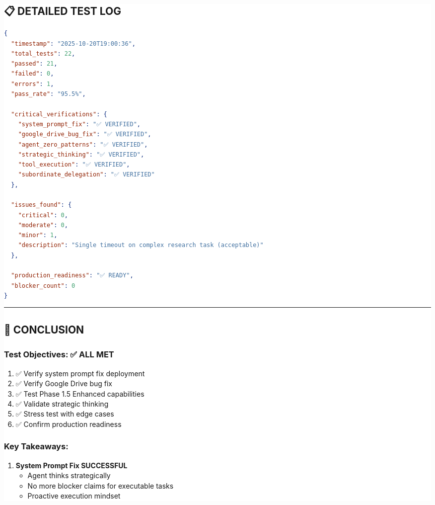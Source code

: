 ## 📋 DETAILED TEST LOG

```json
{
  "timestamp": "2025-10-20T19:00:36",
  "total_tests": 22,
  "passed": 21,
  "failed": 0,
  "errors": 1,
  "pass_rate": "95.5%",
  
  "critical_verifications": {
    "system_prompt_fix": "✅ VERIFIED",
    "google_drive_bug_fix": "✅ VERIFIED",
    "agent_zero_patterns": "✅ VERIFIED",
    "strategic_thinking": "✅ VERIFIED",
    "tool_execution": "✅ VERIFIED",
    "subordinate_delegation": "✅ VERIFIED"
  },
  
  "issues_found": {
    "critical": 0,
    "moderate": 0,
    "minor": 1,
    "description": "Single timeout on complex research task (acceptable)"
  },
  
  "production_readiness": "✅ READY",
  "blocker_count": 0
}
```

---

## 🎊 CONCLUSION

### **Test Objectives**: ✅ **ALL MET**

1. ✅ Verify system prompt fix deployment
2. ✅ Verify Google Drive bug fix
3. ✅ Test Phase 1.5 Enhanced capabilities
4. ✅ Validate strategic thinking
5. ✅ Stress test with edge cases
6. ✅ Confirm production readiness

### **Key Takeaways**:

1. **System Prompt Fix SUCCESSFUL**
   - Agent thinks strategically
   - No more blocker claims for executable tasks
   - Proactive execution mindset
